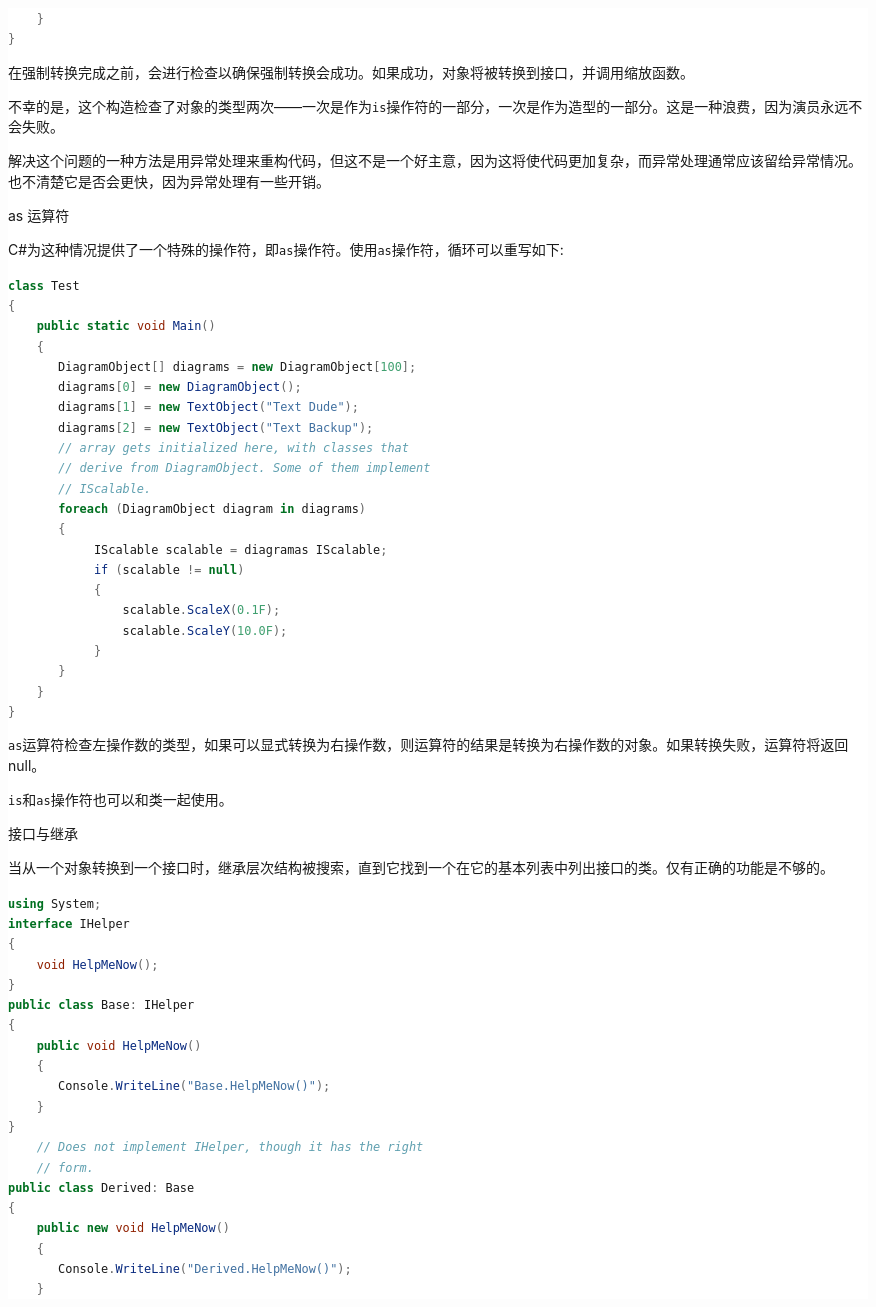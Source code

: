 ```cs
    }
}
```

在强制转换完成之前，会进行检查以确保强制转换会成功。如果成功，对象将被转换到接口，并调用缩放函数。

不幸的是，这个构造检查了对象的类型两次——一次是作为`is`操作符的一部分，一次是作为造型的一部分。这是一种浪费，因为演员永远不会失败。

解决这个问题的一种方法是用异常处理来重构代码，但这不是一个好主意，因为这将使代码更加复杂，而异常处理通常应该留给异常情况。也不清楚它是否会更快，因为异常处理有一些开销。

as 运算符

C#为这种情况提供了一个特殊的操作符，即`as`操作符。使用`as`操作符，循环可以重写如下:

```cs
class Test
{
    public static void Main()
    {
       DiagramObject[] diagrams = new DiagramObject[100];
       diagrams[0] = new DiagramObject();
       diagrams[1] = new TextObject("Text Dude");
       diagrams[2] = new TextObject("Text Backup");
       // array gets initialized here, with classes that
       // derive from DiagramObject. Some of them implement
       // IScalable.
       foreach (DiagramObject diagram in diagrams)
       {
            IScalable scalable = diagramas IScalable;
            if (scalable != null)
            {
                scalable.ScaleX(0.1F);
                scalable.ScaleY(10.0F);
            }
       }
    }
}
```

`as`运算符检查左操作数的类型，如果可以显式转换为右操作数，则运算符的结果是转换为右操作数的对象。如果转换失败，运算符将返回 null。

`is`和`as`操作符也可以和类一起使用。

接口与继承

当从一个对象转换到一个接口时，继承层次结构被搜索，直到它找到一个在它的基本列表中列出接口的类。仅有正确的功能是不够的。

```cs
using System;
interface IHelper
{
    void HelpMeNow();
}
public class Base: IHelper
{
    public void HelpMeNow()
    {
       Console.WriteLine("Base.HelpMeNow()");
    }
}
    // Does not implement IHelper, though it has the right
    // form.
public class Derived: Base
{
    public new void HelpMeNow()
    {
       Console.WriteLine("Derived.HelpMeNow()");
    }
```